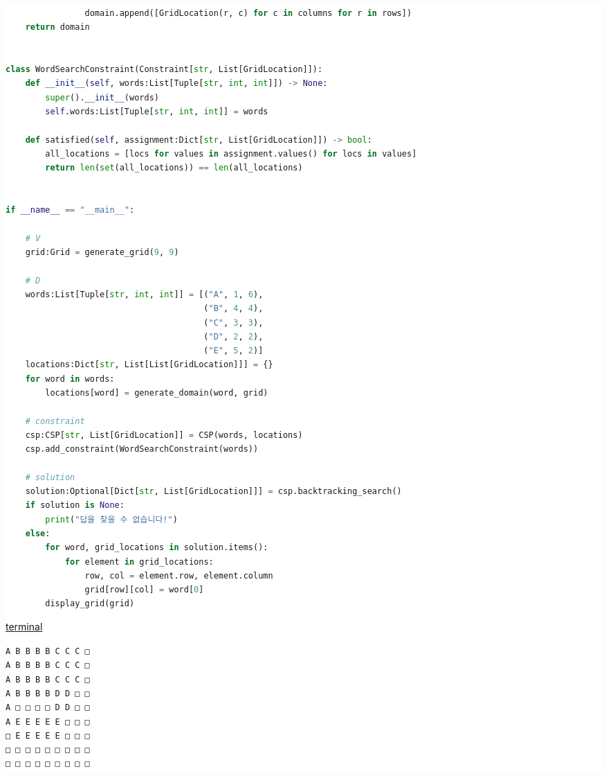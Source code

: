 ```python
                domain.append([GridLocation(r, c) for c in columns for r in rows])
    return domain


class WordSearchConstraint(Constraint[str, List[GridLocation]]):
    def __init__(self, words:List[Tuple[str, int, int]]) -> None:
        super().__init__(words)
        self.words:List[Tuple[str, int, int]] = words

    def satisfied(self, assignment:Dict[str, List[GridLocation]]) -> bool:
        all_locations = [locs for values in assignment.values() for locs in values]
        return len(set(all_locations)) == len(all_locations)


if __name__ == "__main__":

    # V
    grid:Grid = generate_grid(9, 9)

    # D
    words:List[Tuple[str, int, int]] = [("A", 1, 6),
                                        ("B", 4, 4),
                                        ("C", 3, 3),
                                        ("D", 2, 2),
                                        ("E", 5, 2)]
    locations:Dict[str, List[List[GridLocation]]] = {}
    for word in words:
        locations[word] = generate_domain(word, grid)

    # constraint
    csp:CSP[str, List[GridLocation]] = CSP(words, locations)
    csp.add_constraint(WordSearchConstraint(words))
    
    # solution
    solution:Optional[Dict[str, List[GridLocation]]] = csp.backtracking_search()
    if solution is None:
        print("답을 찾을 수 없습니다!")
    else:
        for word, grid_locations in solution.items():
            for element in grid_locations:
                row, col = element.row, element.column
                grid[row][col] = word[0]
        display_grid(grid)
```

<u>terminal</u>

```
A B B B B C C C □
A B B B B C C C □
A B B B B C C C □
A B B B B D D □ □
A □ □ □ □ D D □ □
A E E E E E □ □ □
□ E E E E E □ □ □
□ □ □ □ □ □ □ □ □
□ □ □ □ □ □ □ □ □
```
